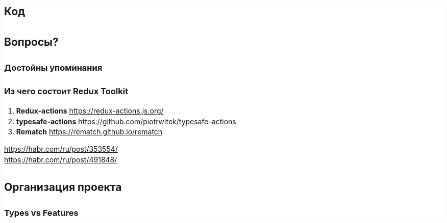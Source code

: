 

## Код



## Вопросы? 



### Достойны упоминания



### Из чего состоит Redux Toolkit

1. **Redux-actions** https://redux-actions.js.org/
2. **typesafe-actions** https://github.com/piotrwitek/typesafe-actions
3. **Rematch** https://rematch.github.io/rematch 

https://habr.com/ru/post/353554/  
https://habr.com/ru/post/491848/



## Организация проекта



### Types vs Features
